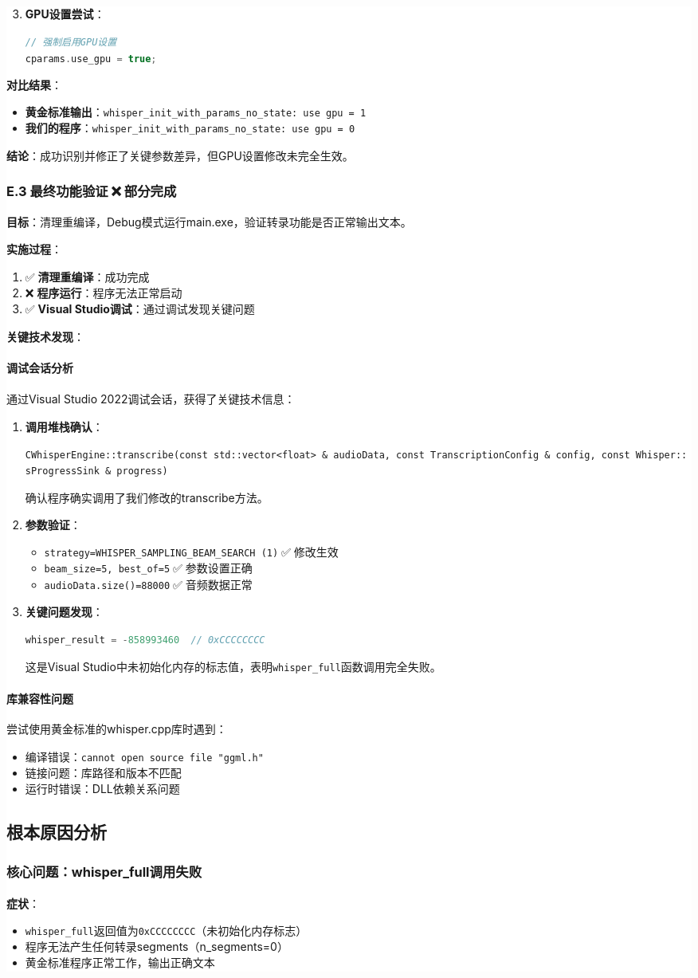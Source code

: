 3. **GPU设置尝试**：
   ```cpp
   // 强制启用GPU设置
   cparams.use_gpu = true;
   ```

**对比结果**：
- **黄金标准输出**：`whisper_init_with_params_no_state: use gpu = 1`
- **我们的程序**：`whisper_init_with_params_no_state: use gpu = 0`

**结论**：成功识别并修正了关键参数差异，但GPU设置修改未完全生效。

### E.3 最终功能验证 ❌ 部分完成

**目标**：清理重编译，Debug模式运行main.exe，验证转录功能是否正常输出文本。

**实施过程**：
1. ✅ **清理重编译**：成功完成
2. ❌ **程序运行**：程序无法正常启动
3. ✅ **Visual Studio调试**：通过调试发现关键问题

**关键技术发现**：

#### 调试会话分析
通过Visual Studio 2022调试会话，获得了关键技术信息：

1. **调用堆栈确认**：
   ```
   CWhisperEngine::transcribe(const std::vector<float> & audioData, const TranscriptionConfig & config, const Whisper::sProgressSink & progress)
   ```
   确认程序确实调用了我们修改的transcribe方法。

2. **参数验证**：
   - `strategy=WHISPER_SAMPLING_BEAM_SEARCH (1)` ✅ 修改生效
   - `beam_size=5, best_of=5` ✅ 参数设置正确
   - `audioData.size()=88000` ✅ 音频数据正常

3. **关键问题发现**：
   ```cpp
   whisper_result = -858993460  // 0xCCCCCCCC
   ```
   这是Visual Studio中未初始化内存的标志值，表明`whisper_full`函数调用完全失败。

#### 库兼容性问题
尝试使用黄金标准的whisper.cpp库时遇到：
- 编译错误：`cannot open source file "ggml.h"`
- 链接问题：库路径和版本不匹配
- 运行时错误：DLL依赖关系问题

## 根本原因分析

### 核心问题：whisper_full调用失败

**症状**：
- `whisper_full`返回值为`0xCCCCCCCC`（未初始化内存标志）
- 程序无法产生任何转录segments（n_segments=0）
- 黄金标准程序正常工作，输出正确文本
